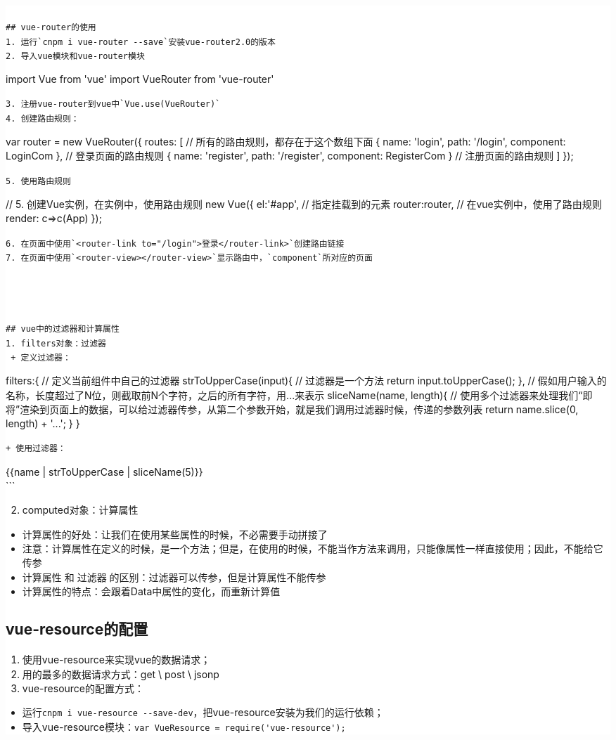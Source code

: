 ```

## vue-router的使用
1. 运行`cnpm i vue-router --save`安装vue-router2.0的版本
2. 导入vue模块和vue-router模块
```
import Vue from 'vue'
import VueRouter from 'vue-router'
```
3. 注册vue-router到vue中`Vue.use(VueRouter)`
4. 创建路由规则：
```
var router = new VueRouter({
    routes: [ // 所有的路由规则，都存在于这个数组下面
        { name: 'login', path: '/login', component: LoginCom }, // 登录页面的路由规则
        { name: 'register', path: '/register', component: RegisterCom } // 注册页面的路由规则
    ]
});
```
5. 使用路由规则
```
// 5. 创建Vue实例，在实例中，使用路由规则
new Vue({
    el:'#app', // 指定挂载到的元素
    router:router, // 在vue实例中，使用了路由规则
    render: c=>c(App)
});
```
6. 在页面中使用`<router-link to="/login">登录</router-link>`创建路由链接
7. 在页面中使用`<router-view></router-view>`显示路由中，`component`所对应的页面




## vue中的过滤器和计算属性
1. filters对象：过滤器
 + 定义过滤器：
 ```
 filters:{ // 定义当前组件中自己的过滤器
        strToUpperCase(input){ // 过滤器是一个方法
            return input.toUpperCase();
        },
        // 假如用户输入的名称，长度超过了N位，则截取前N个字符，之后的所有字符，用...来表示
        sliceName(name, length){ // 使用多个过滤器来处理我们“即将”渲染到页面上的数据，可以给过滤器传参，从第二个参数开始，就是我们调用过滤器时候，传递的参数列表
            return name.slice(0, length) + '...';
        }
    }
 ```
 + 使用过滤器：
 ```
 <div>{{name | strToUpperCase | sliceName(5)}}</div>
 ```


2. computed对象：计算属性
 + 计算属性的好处：让我们在使用某些属性的时候，不必需要手动拼接了
 + 注意：计算属性在定义的时候，是一个方法；但是，在使用的时候，不能当作方法来调用，只能像属性一样直接使用；因此，不能给它传参
 + 计算属性 和 过滤器 的区别：过滤器可以传参，但是计算属性不能传参
 + 计算属性的特点：会跟着Data中属性的变化，而重新计算值

## vue-resource的配置
1. 使用vue-resource来实现vue的数据请求；
2. 用的最多的数据请求方式：get \ post \ jsonp
3. vue-resource的配置方式：
 + 运行`cnpm i vue-resource --save-dev`，把vue-resource安装为我们的运行依赖；
 + 导入vue-resource模块：`var VueResource = require('vue-resource');`
 ```